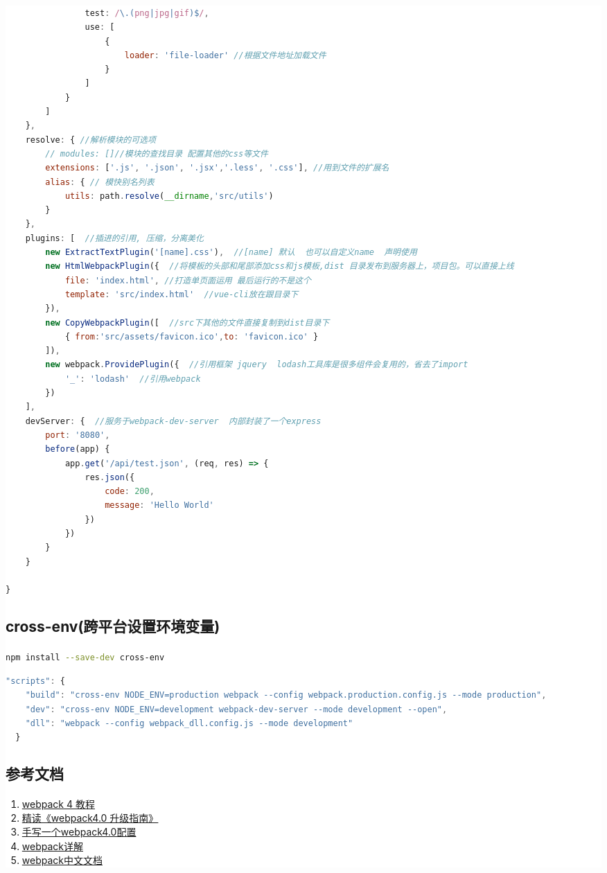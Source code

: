 ```js
                test: /\.(png|jpg|gif)$/,
                use: [
                    {
                        loader: 'file-loader' //根据文件地址加载文件
                    }
                ]
            }
        ]
    },
    resolve: { //解析模块的可选项
        // modules: []//模块的查找目录 配置其他的css等文件
        extensions: ['.js', '.json', '.jsx','.less', '.css'], //用到文件的扩展名
        alias: { // 模快别名列表
            utils: path.resolve(__dirname,'src/utils')
        }
    },
    plugins: [  //插进的引用, 压缩，分离美化
        new ExtractTextPlugin('[name].css'),  //[name] 默认  也可以自定义name  声明使用
        new HtmlWebpackPlugin({  //将模板的头部和尾部添加css和js模板,dist 目录发布到服务器上，项目包。可以直接上线
            file: 'index.html', //打造单页面运用 最后运行的不是这个
            template: 'src/index.html'  //vue-cli放在跟目录下
        }),
        new CopyWebpackPlugin([  //src下其他的文件直接复制到dist目录下
            { from:'src/assets/favicon.ico',to: 'favicon.ico' }
        ]),
        new webpack.ProvidePlugin({  //引用框架 jquery  lodash工具库是很多组件会复用的，省去了import
            '_': 'lodash'  //引用webpack
        })
    ],
    devServer: {  //服务于webpack-dev-server  内部封装了一个express
        port: '8080',
        before(app) {
            app.get('/api/test.json', (req, res) => {
                res.json({
                    code: 200,
                    message: 'Hello World'
                })
            })
        }
    }

}
```
## cross-env(跨平台设置环境变量)
```bash
npm install --save-dev cross-env
```
```js
"scripts": {
    "build": "cross-env NODE_ENV=production webpack --config webpack.production.config.js --mode production",
    "dev": "cross-env NODE_ENV=development webpack-dev-server --mode development --open",
    "dll": "webpack --config webpack_dll.config.js --mode development"
  }
```
## 参考文档
1. [webpack 4 教程](https://blog.zfanw.com/webpack-tutorial/#%E6%9F%A5%E7%9C%8B-webpack-%E7%89%88%E6%9C%AC)
2. [精读《webpack4.0 升级指南》](https://juejin.im/post/5aafc6846fb9a028d936f97c)
3. [手写一个webpack4.0配置](https://juejin.im/post/5b4609f5e51d4519596b66a7)
4. [webpack详解](https://juejin.im/post/5aa3d2056fb9a028c36868aa)
5. [webpack中文文档](https://webpack.docschina.org/plugins/provide-plugin/)